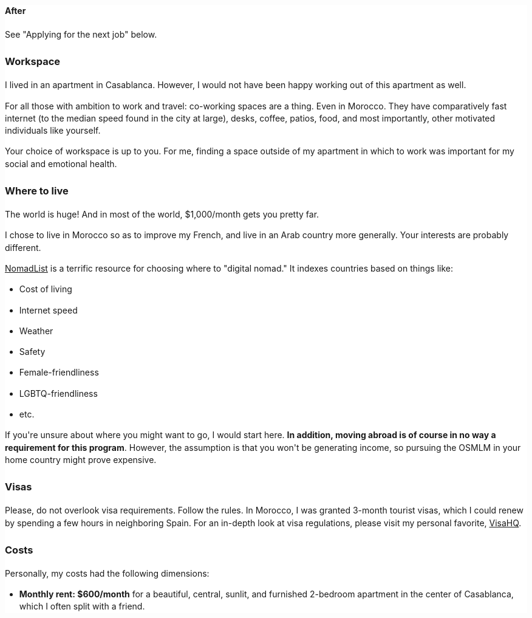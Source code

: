 
#### After

See "Applying for the next job" below.

### Workspace

I lived in an apartment in Casablanca. However, I would not have been happy working out of this apartment as well.

For all those with ambition to work and travel: co-working spaces are a thing. Even in Morocco. They have comparatively fast internet (to the median speed found in the city at large), desks, coffee, patios, food, and most importantly, other motivated individuals like yourself.

Your choice of workspace is up to you. For me, finding a space outside of my apartment in which to work was important for my social and emotional health.

### Where to live

The world is huge! And in most of the world, $1,000/month gets you pretty far.

I chose to live in Morocco so as to improve my French, and live in an Arab country more generally. Your interests are probably different.

[NomadList](https://nomadlist.com/) is a terrific resource for choosing where to "digital nomad." It indexes countries based on things like:

- Cost of living

- Internet speed

- Weather

- Safety

- Female-friendliness

- LGBTQ-friendliness

- etc.


If you're unsure about where you might want to go, I would start here. **In addition, moving abroad is of course in no way a requirement for this program**. However, the assumption is that you won't be generating income, so pursuing the OSMLM in your home country might prove expensive.

### Visas

Please, do not overlook visa requirements. Follow the rules. In Morocco, I was granted 3-month tourist visas, which I could renew by spending a few hours in neighboring Spain. For an in-depth look at visa regulations, please visit my personal favorite, [VisaHQ](https://www.visahq.com/).

### Costs

Personally, my costs had the following dimensions:

- **Monthly rent: $600/month** for a beautiful, central, sunlit, and furnished 2-bedroom apartment in the center of Casablanca, which I often split with a friend.
